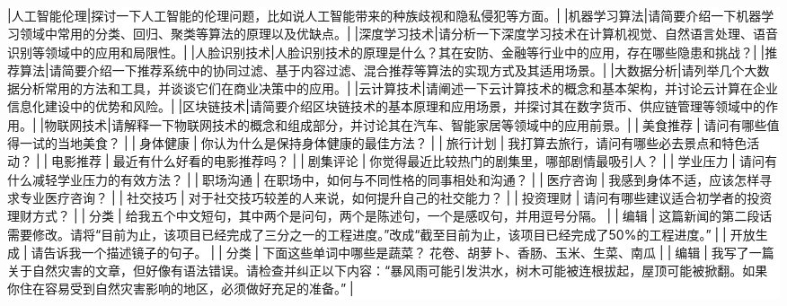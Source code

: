 |人工智能伦理|探讨一下人工智能的伦理问题，比如说人工智能带来的种族歧视和隐私侵犯等方面。|
|机器学习算法|请简要介绍一下机器学习领域中常用的分类、回归、聚类等算法的原理以及优缺点。|
|深度学习技术|请分析一下深度学习技术在计算机视觉、自然语言处理、语音识别等领域中的应用和局限性。|
|人脸识别技术|人脸识别技术的原理是什么？其在安防、金融等行业中的应用，存在哪些隐患和挑战？|
|推荐算法|请简要介绍一下推荐系统中的协同过滤、基于内容过滤、混合推荐等算法的实现方式及其适用场景。|
|大数据分析|请列举几个大数据分析常用的方法和工具，并谈谈它们在商业决策中的应用。|
|云计算技术|请阐述一下云计算技术的概念和基本架构，并讨论云计算在企业信息化建设中的优势和风险。|
|区块链技术|请简要介绍区块链技术的基本原理和应用场景，并探讨其在数字货币、供应链管理等领域中的作用。|
|物联网技术|请解释一下物联网技术的概念和组成部分，并讨论其在汽车、智能家居等领域中的应用前景。|
| 美食推荐              | 请问有哪些值得一试的当地美食？                                                                                                                                                                                                                                                                                                                                                                                                                                            |
| 身体健康              | 你认为什么是保持身体健康的最佳方法？                                                                                                                                                                                                                                                                                                                                                                                                                                    |
| 旅行计划              | 我打算去旅行，请问有哪些必去景点和特色活动？                                                                                                                                                                                                                                                                                                                                                                                                                          |
| 电影推荐              | 最近有什么好看的电影推荐吗？                                                                                                                                                                                                                                                                                                                                                                                                                                            |
| 剧集评论              | 你觉得最近比较热门的剧集里，哪部剧情最吸引人？                                                                                                                                                                                                                                                                                                                                                                                                                        |
| 学业压力              | 请问有什么减轻学业压力的有效方法？                                                                                                                                                                                                                                                                                                                                                                                                                                      |
| 职场沟通              | 在职场中，如何与不同性格的同事相处和沟通？                                                                                                                                                                                                                                                                                                                                                                                                                            |
| 医疗咨询              | 我感到身体不适，应该怎样寻求专业医疗咨询？                                                                                                                                                                                                                                                                                                                                                                                                                            |
| 社交技巧              | 对于社交技巧较差的人来说，如何提升自己的社交能力？                                                                                                                                                                                                                                                                                                                                                                                                                  |
| 投资理财              | 请问有哪些建议适合初学者的投资理财方式？                                                                                                                                                                                                                                                                                                                                                                                                                              |
| 分类       | 给我五个中文短句，其中两个是问句，两个是陈述句，一个是感叹句，并用逗号分隔。                                                                                                                         |
| 编辑       | 这篇新闻的第二段话需要修改。请将“目前为止，该项目已经完成了三分之一的工程进度。”改成“截至目前为止，该项目已经完成了50%的工程进度。”                                                                   |
| 开放生成     | 请告诉我一个描述镜子的句子。                                                                                                                                                                                     |
| 分类       | 下面这些单词中哪些是蔬菜？ 花卷、胡萝卜、香肠、玉米、生菜、南瓜                                                                                                                                                    |
| 编辑       | 我写了一篇关于自然灾害的文章，但好像有语法错误。请检查并纠正以下内容：“暴风雨可能引发洪水，树木可能被连根拔起，屋顶可能被掀翻。如果你住在容易受到自然灾害影响的地区，必须做好充足的准备。”                                                           |